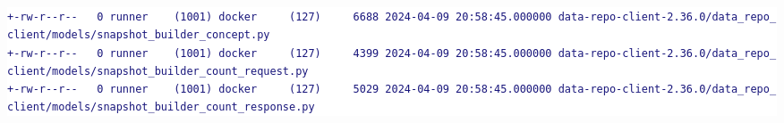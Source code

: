 ```diff
+-rw-r--r--   0 runner    (1001) docker     (127)     6688 2024-04-09 20:58:45.000000 data-repo-client-2.36.0/data_repo_client/models/snapshot_builder_concept.py
+-rw-r--r--   0 runner    (1001) docker     (127)     4399 2024-04-09 20:58:45.000000 data-repo-client-2.36.0/data_repo_client/models/snapshot_builder_count_request.py
+-rw-r--r--   0 runner    (1001) docker     (127)     5029 2024-04-09 20:58:45.000000 data-repo-client-2.36.0/data_repo_client/models/snapshot_builder_count_response.py
